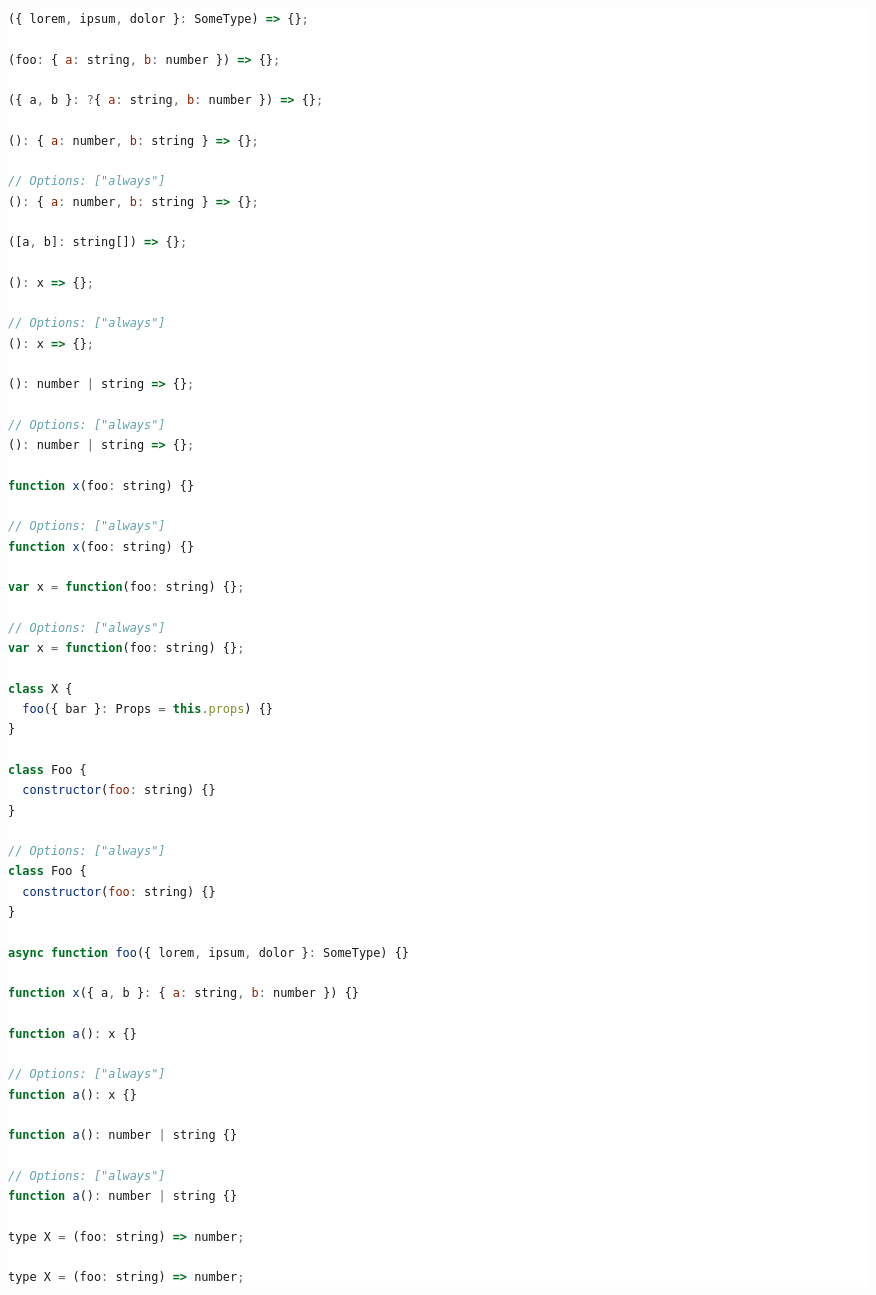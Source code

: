 ```js
({ lorem, ipsum, dolor }: SomeType) => {};

(foo: { a: string, b: number }) => {};

({ a, b }: ?{ a: string, b: number }) => {};

(): { a: number, b: string } => {};

// Options: ["always"]
(): { a: number, b: string } => {};

([a, b]: string[]) => {};

(): x => {};

// Options: ["always"]
(): x => {};

(): number | string => {};

// Options: ["always"]
(): number | string => {};

function x(foo: string) {}

// Options: ["always"]
function x(foo: string) {}

var x = function(foo: string) {};

// Options: ["always"]
var x = function(foo: string) {};

class X {
  foo({ bar }: Props = this.props) {}
}

class Foo {
  constructor(foo: string) {}
}

// Options: ["always"]
class Foo {
  constructor(foo: string) {}
}

async function foo({ lorem, ipsum, dolor }: SomeType) {}

function x({ a, b }: { a: string, b: number }) {}

function a(): x {}

// Options: ["always"]
function a(): x {}

function a(): number | string {}

// Options: ["always"]
function a(): number | string {}

type X = (foo: string) => number;

type X = (foo: string) => number;
```

  [key: string]: number
  [key: string]: number,
  [key: string]: number,
  [key: string]: number,
  [key: string]: number,
  [key: string]: number
  [key: string]: number
  [key: string]: number
  [key: string]: number
  [key: string]: number
  [key: string]: number
  [key: string]: number,
  [key: string]: number,
  [key: string]: number,
  [key: string]: number
  [key: string]: number
  [key: string]: number